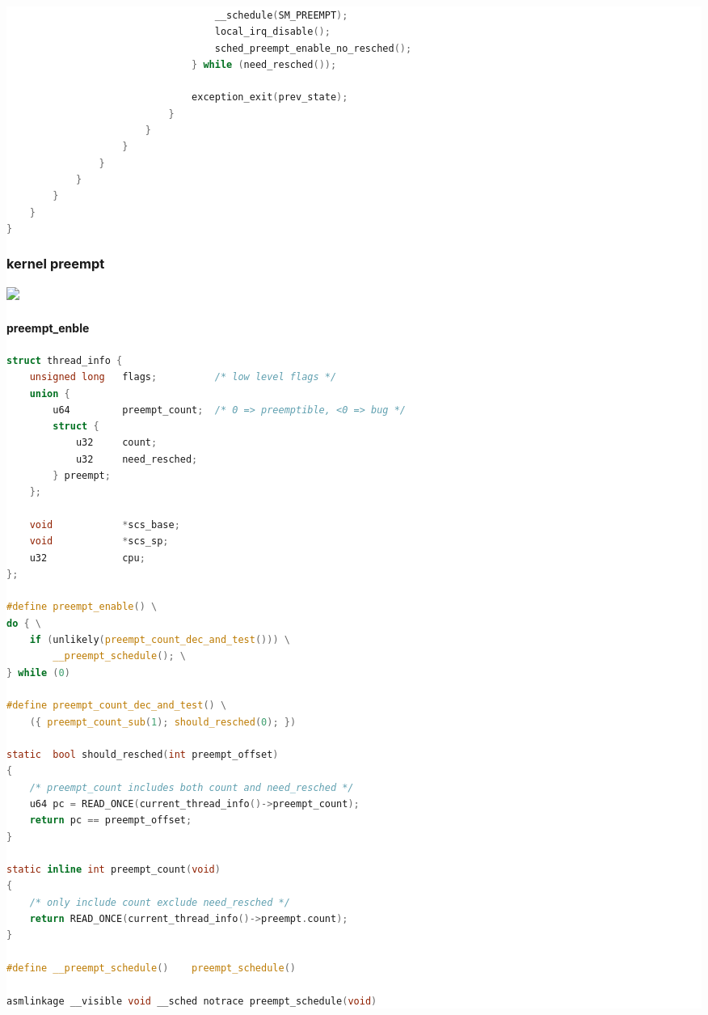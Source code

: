 ```c
                                    __schedule(SM_PREEMPT);
                                    local_irq_disable();
                                    sched_preempt_enable_no_resched();
                                } while (need_resched());

                                exception_exit(prev_state);
                            }
                        }
                    }
                }
            }
        }
    }
}
```

### kernel preempt

![](../images/kernel/proc-preempt-kernel-exec.png)

#### preempt_enble

```c
struct thread_info {
    unsigned long   flags;          /* low level flags */
    union {
        u64         preempt_count;  /* 0 => preemptible, <0 => bug */
        struct {
            u32     count;
            u32     need_resched;
        } preempt;
    };

    void            *scs_base;
    void            *scs_sp;
    u32             cpu;
};

#define preempt_enable() \
do { \
    if (unlikely(preempt_count_dec_and_test())) \
        __preempt_schedule(); \
} while (0)

#define preempt_count_dec_and_test() \
    ({ preempt_count_sub(1); should_resched(0); })

static  bool should_resched(int preempt_offset)
{
    /* preempt_count includes both count and need_resched */
    u64 pc = READ_ONCE(current_thread_info()->preempt_count);
    return pc == preempt_offset;
}

static inline int preempt_count(void)
{
    /* only include count exclude need_resched */
    return READ_ONCE(current_thread_info()->preempt.count);
}

#define __preempt_schedule()    preempt_schedule()

asmlinkage __visible void __sched notrace preempt_schedule(void)
```